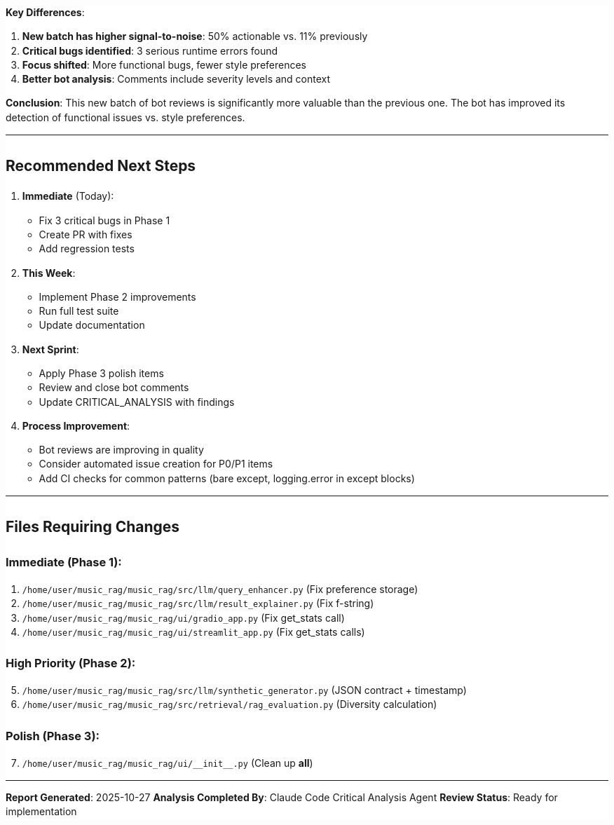**Key Differences**:
1. **New batch has higher signal-to-noise**: 50% actionable vs. 11% previously
2. **Critical bugs identified**: 3 serious runtime errors found
3. **Focus shifted**: More functional bugs, fewer style preferences
4. **Better bot analysis**: Comments include severity levels and context

**Conclusion**: This new batch of bot reviews is significantly more valuable than the previous one. The bot has improved its detection of functional issues vs. style preferences.

---

## Recommended Next Steps

1. **Immediate** (Today):
   - Fix 3 critical bugs in Phase 1
   - Create PR with fixes
   - Add regression tests

2. **This Week**:
   - Implement Phase 2 improvements
   - Run full test suite
   - Update documentation

3. **Next Sprint**:
   - Apply Phase 3 polish items
   - Review and close bot comments
   - Update CRITICAL_ANALYSIS with findings

4. **Process Improvement**:
   - Bot reviews are improving in quality
   - Consider automated issue creation for P0/P1 items
   - Add CI checks for common patterns (bare except, logging.error in except blocks)

---

## Files Requiring Changes

### Immediate (Phase 1):
1. `/home/user/music_rag/music_rag/src/llm/query_enhancer.py` (Fix preference storage)
2. `/home/user/music_rag/music_rag/src/llm/result_explainer.py` (Fix f-string)
3. `/home/user/music_rag/music_rag/ui/gradio_app.py` (Fix get_stats call)
4. `/home/user/music_rag/music_rag/ui/streamlit_app.py` (Fix get_stats calls)

### High Priority (Phase 2):
5. `/home/user/music_rag/music_rag/src/llm/synthetic_generator.py` (JSON contract + timestamp)
6. `/home/user/music_rag/music_rag/src/retrieval/rag_evaluation.py` (Diversity calculation)

### Polish (Phase 3):
7. `/home/user/music_rag/music_rag/ui/__init__.py` (Clean up __all__)

---

**Report Generated**: 2025-10-27
**Analysis Completed By**: Claude Code Critical Analysis Agent
**Review Status**: Ready for implementation
